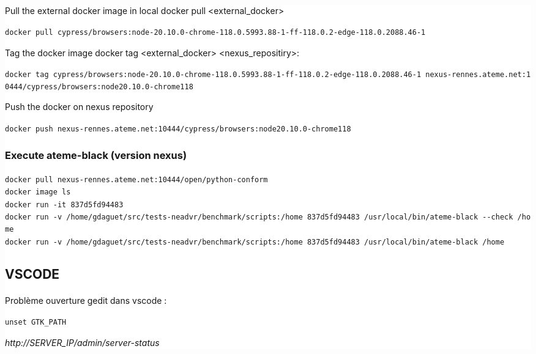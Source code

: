Pull the external docker image in local docker pull <external_docker>
```
docker pull cypress/browsers:node-20.10.0-chrome-118.0.5993.88-1-ff-118.0.2-edge-118.0.2088.46-1
```

Tag the docker image docker tag <external_docker> <nexus_repositiry>:<tag>
```
docker tag cypress/browsers:node-20.10.0-chrome-118.0.5993.88-1-ff-118.0.2-edge-118.0.2088.46-1 nexus-rennes.ateme.net:10444/cypress/browsers:node20.10.0-chrome118
```

Push the docker on nexus repository
```
docker push nexus-rennes.ateme.net:10444/cypress/browsers:node20.10.0-chrome118
```


### Execute ateme-black (version nexus)
```
docker pull nexus-rennes.ateme.net:10444/open/python-conform
docker image ls
docker run -it 837d5fd94483
docker run -v /home/gdaguet/src/tests-neadvr/benchmark/scripts:/home 837d5fd94483 /usr/local/bin/ateme-black --check /home
docker run -v /home/gdaguet/src/tests-neadvr/benchmark/scripts:/home 837d5fd94483 /usr/local/bin/ateme-black /home
```




## VSCODE

Problème ouverture gedit dans vscode :

```
unset GTK_PATH
```



*_http://SERVER_IP/admin/server-status_*
